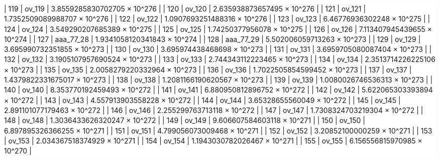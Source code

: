 | 119 | ov_119 | 3.8559285830702705 × 10^276 |
| 120 | ov_120 | 2.635938873657495 × 10^276 |
| 121 | ov_121 | 1.7352509089988707 × 10^276 |
| 122 | ov_122 | 1.0907693251488316 × 10^276 |
| 123 | ov_123 | 6.46776936302248 × 10^275 |
| 124 | ov_124 | 3.549290207685389 × 10^275 |
| 125 | ov_125 | 1.74250377956078 × 10^275 |
| 126 | ov_126 | 7.113407945439655 × 10^274 |
| 127 | aaa_77_28 | 1.9341058120341843 × 10^274 |
| 128 | aaa_77_29 | 5.502006059713263 × 10^273 |
| 129 | ov_129 | 3.695990732351855 × 10^273 |
| 130 | ov_130 | 3.695974438468698 × 10^273 |
| 131 | ov_131 | 3.6959705080087404 × 10^273 |
| 132 | ov_132 | 3.1905107957690524 × 10^273 |
| 133 | ov_133 | 2.744343112223465 × 10^273 |
| 134 | ov_134 | 2.3513714226225106 × 10^273 |
| 135 | ov_135 | 2.0058279220332964 × 10^273 |
| 136 | ov_136 | 1.7022505854599452 × 10^273 |
| 137 | ov_137 | 1.4379822331675017 × 10^273 |
| 138 | ov_138 | 1.2081166190620567 × 10^273 |
| 139 | ov_139 | 1.0080026746536313 × 10^273 |
| 140 | ov_140 | 8.353770192459493 × 10^272 |
| 141 | ov_141 | 6.880950812896752 × 10^272 |
| 142 | ov_142 | 5.622065303393894 × 10^272 |
| 143 | ov_143 | 4.557913903558228 × 10^272 |
| 144 | ov_144 | 3.65328655560049 × 10^272 |
| 145 | ov_145 | 2.891101077179463 × 10^272 |
| 146 | ov_146 | 2.255299763713118 × 10^272 |
| 147 | ov_147 | 1.7308324703219304 × 10^272 |
| 148 | ov_148 | 1.3036433626320247 × 10^272 |
| 149 | ov_149 | 9.606607584603118 × 10^271 |
| 150 | ov_150 | 6.897895326366255 × 10^271 |
| 151 | ov_151 | 4.799056073009468 × 10^271 |
| 152 | ov_152 | 3.20852100000259 × 10^271 |
| 153 | ov_153 | 2.034367518374929 × 10^271 |
| 154 | ov_154 | 1.1943030782026467 × 10^271 |
| 155 | ov_155 | 6.156556815970985 × 10^270 |